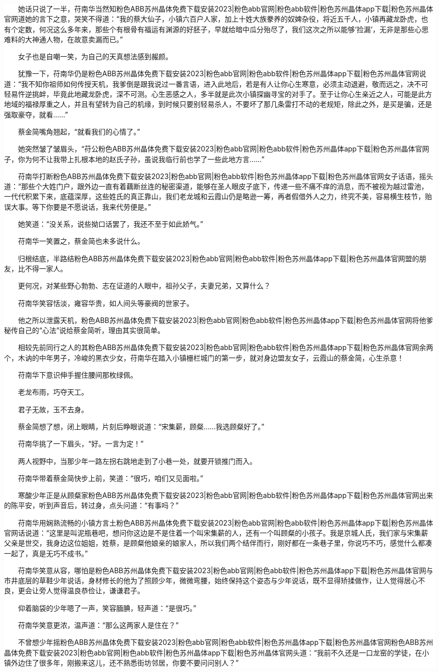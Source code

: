 　　她话只说了一半，苻南华当然知粉色ABB苏州晶体免费下载安装2023|粉色abb官网|粉色abb软件|粉色苏州晶体app下载|粉色苏州晶体官网道她的言下之意，哭笑不得道：“我的蔡大仙子，小镇六百户人家，加上十姓大族豢养的奴婢杂役，将近五千人，小镇再藏龙卧虎，也有个定数，何况这么多年来，那些个有根骨有福运有渊源的好胚子，早就给暗中瓜分殆尽了，我们这次之所以能够‘捡漏’，无非是那些心思难料的大神通人物，在故意卖漏而已。”

　　女子也是自嘲一笑，为自己的天真想法感到赧颜。

　　犹豫一下，苻南华仍是粉色ABB苏州晶体免费下载安装2023|粉色abb官网|粉色abb软件|粉色苏州晶体app下载|粉色苏州晶体官网说道：“我不知你祖师如何传授天机，我爹倒是跟我说过一番言语，进入此地后，若是有人让你心生寒意，必须主动退避，敬而远之，决不可轻易忤逆挑衅，毕竟此地藏龙卧虎，深不可测。心生恶感之人，多半就是此次小镇探幽寻宝的对手了。至于让你心生亲近之人，可能是此方地域的福禄厚重之人，并且有望转为自己的机缘，到时候只要别轻易杀人，不要坏了那几条雷打不动的老规矩，除此之外，是买是骗，还是强取豪夺，就看……”

　　蔡金简嘴角翘起，“就看我们的心情了。”

　　她突然皱了皱眉头，“苻公粉色ABB苏州晶体免费下载安装2023|粉色abb官网|粉色abb软件|粉色苏州晶体app下载|粉色苏州晶体官网子，你为何不让我带上扎根本地的赵氏子孙，虽说我临行前也学了一些此地方言……”

　　苻南华打断粉色ABB苏州晶体免费下载安装2023|粉色abb官网|粉色abb软件|粉色苏州晶体app下载|粉色苏州晶体官网女子话语，摇头道：“那些个大姓门户，跟外边一直有着藕断丝连的秘密渠道，能够在圣人眼皮子底下，传递一些不痛不痒的消息，而不被视为越过雷池，一代代积累下来，底蕴深厚，这些姓氏的真正靠山，我们老龙城和云霞山仍是略逊一筹，再者假借外人之力，终究不美，容易横生枝节，贻误大事。等下你要是不愿说话，我来代劳便是。”

　　她笑道：“没关系，说些拗口话罢了，我还不至于如此娇气。”

　　苻南华一笑置之，蔡金简也未多说什么。

　　归根结底，半路结粉色ABB苏州晶体免费下载安装2023|粉色abb官网|粉色abb软件|粉色苏州晶体app下载|粉色苏州晶体官网盟的朋友，比不得一家人。

　　更何况，对某些野心勃勃、志在证道的人眼中，祖孙父子，夫妻兄弟，又算什么？

　　苻南华笑容恬淡，雍容华贵，如人间头等豪阀的世家子。

　　他之所以泄露天机，粉色ABB苏州晶体免费下载安装2023|粉色abb官网|粉色abb软件|粉色苏州晶体app下载|粉色苏州晶体官网将他爹秘传自己的“心法”说给蔡金简听，理由其实很简单。

　　相较先前同行之人的其粉色ABB苏州晶体免费下载安装2023|粉色abb官网|粉色abb软件|粉色苏州晶体app下载|粉色苏州晶体官网余两个，木讷的中年男子，冷峻的黑衣少女，苻南华在踏入小镇栅栏城门的第一步，就对身边盟友女子，云霞山的蔡金简，心生杀意！

　　苻南华下意识伸手握住腰间那枚绿佩。

　　老龙布雨，巧夺天工。

　　君子无故，玉不去身。

　　蔡金简想了想，闭上眼睛，片刻后睁眼说道：“宋集薪，顾粲……我选顾粲好了。”

　　苻南华挑了一下眉头，“好。一言为定！”

　　两人视野中，当那少年一路左拐右跳地走到了小巷一处，就要开锁推门而入。

　　苻南华带着蔡金简快步上前，笑道：“很巧，咱们又见面啦。”

　　寒酸少年正是从顾粲家粉色ABB苏州晶体免费下载安装2023|粉色abb官网|粉色abb软件|粉色苏州晶体app下载|粉色苏州晶体官网出来的陈平安，听到声音后，转过身，点头问道：“有事吗？”

　　苻南华用娴熟流畅的小镇方言土粉色ABB苏州晶体免费下载安装2023|粉色abb官网|粉色abb软件|粉色苏州晶体app下载|粉色苏州晶体官网话说道：“这里是叫泥瓶巷吧，想问你这边是不是住着一个叫宋集薪的人，还有一个叫顾粲的小孩子。我是京城人氏，我们家与宋集薪父亲是世交，我身边这位姐姐，姓蔡，是顾粲他娘亲的娘家人，所以我们两个结伴而行，刚好都在一条巷子里，你说巧不巧，感觉什么都凑一起了，真是无巧不成书。”

　　苻南华笑意从容，哪怕是粉色ABB苏州晶体免费下载安装2023|粉色abb官网|粉色abb软件|粉色苏州晶体app下载|粉色苏州晶体官网与市井底层的草鞋少年说话，身材修长的他为了照顾少年，微微弯腰，始终保持这个姿态与少年说话，既不显得矫揉做作，让人觉得居心不良，更会让旁人觉得温良恭俭让，谦谦君子。

　　仰着脑袋的少年嗯了一声，笑容腼腆，轻声道：“是很巧。”

　　苻南华笑意更浓，温声道：“那么这两家人是住在？”

　　不曾想少年摇粉色ABB苏州晶体免费下载安装2023|粉色abb官网|粉色abb软件|粉色苏州晶体app下载|粉色苏州晶体官网粉色ABB苏州晶体免费下载安装2023|粉色abb官网|粉色abb软件|粉色苏州晶体app下载|粉色苏州晶体官网头道：“我前不久还是一口龙窑的学徒，在小镇外边住了很多年，刚搬来这儿，还不熟悉街坊邻居，你要不要问问别人？”
